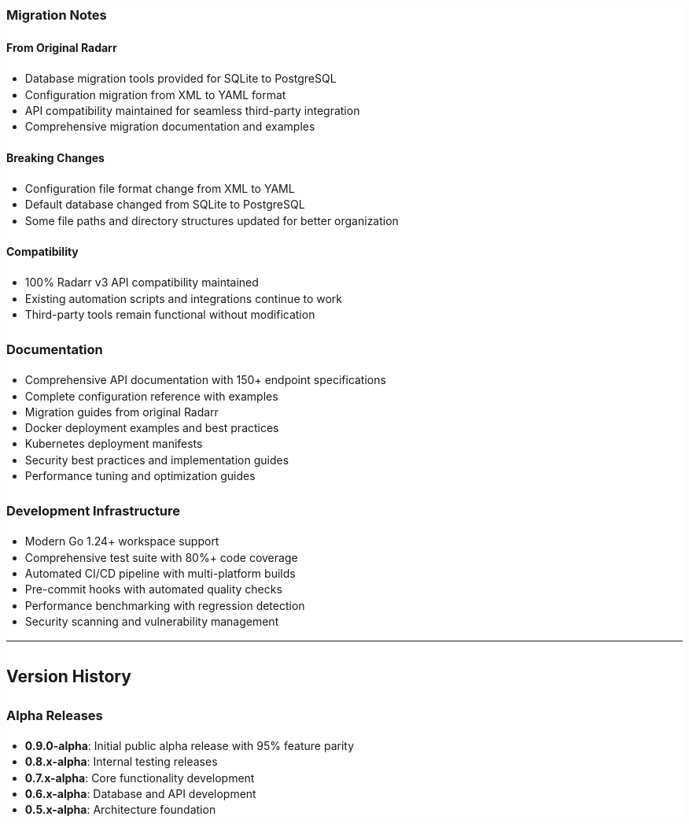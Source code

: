 ### Migration Notes

#### From Original Radarr

- Database migration tools provided for SQLite to PostgreSQL
- Configuration migration from XML to YAML format
- API compatibility maintained for seamless third-party integration
- Comprehensive migration documentation and examples

#### Breaking Changes

- Configuration file format change from XML to YAML
- Default database changed from SQLite to PostgreSQL
- Some file paths and directory structures updated for better organization

#### Compatibility

- 100% Radarr v3 API compatibility maintained
- Existing automation scripts and integrations continue to work
- Third-party tools remain functional without modification

### Documentation

- Comprehensive API documentation with 150+ endpoint specifications
- Complete configuration reference with examples
- Migration guides from original Radarr
- Docker deployment examples and best practices
- Kubernetes deployment manifests
- Security best practices and implementation guides
- Performance tuning and optimization guides

### Development Infrastructure

- Modern Go 1.24+ workspace support
- Comprehensive test suite with 80%+ code coverage
- Automated CI/CD pipeline with multi-platform builds
- Pre-commit hooks with automated quality checks
- Performance benchmarking with regression detection
- Security scanning and vulnerability management

---

## Version History

### Alpha Releases

- **0.9.0-alpha**: Initial public alpha release with 95% feature parity
- **0.8.x-alpha**: Internal testing releases
- **0.7.x-alpha**: Core functionality development
- **0.6.x-alpha**: Database and API development
- **0.5.x-alpha**: Architecture foundation
